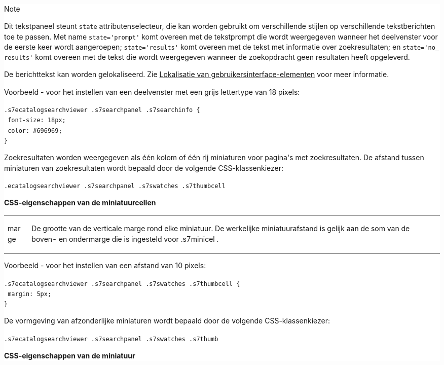 >[!NOTE]
>
>Dit tekstpaneel steunt `state` attributenselecteur, die kan worden gebruikt om verschillende stijlen op verschillende tekstberichten toe te passen. Met name `state='prompt'` komt overeen met de tekstprompt die wordt weergegeven wanneer het deelvenster voor de eerste keer wordt aangeroepen; `state='results'` komt overeen met de tekst met informatie over zoekresultaten; en `state='no_results'` komt overeen met de tekst die wordt weergegeven wanneer de zoekopdracht geen resultaten heeft opgeleverd.

De berichttekst kan worden gelokaliseerd. Zie [Lokalisatie van gebruikersinterface-elementen](../../../c-html5-s7-aem-asset-viewers/c-html5-ecatsearch-viewer-about/c-html5-ecatsearch-viewer-localization.md#concept-cbfc39344c494eb7b9f6a272cff0cc74) voor meer informatie.

Voorbeeld - voor het instellen van een deelvenster met een grijs lettertype van 18 pixels:

```
.s7ecatalogsearchviewer .s7searchpanel .s7searchinfo { 
 font-size: 18px; 
 color: #696969; 
}
```

Zoekresultaten worden weergegeven als één kolom of één rij miniaturen voor pagina&#39;s met zoekresultaten. De afstand tussen miniaturen van zoekresultaten wordt bepaald door de volgende CSS-klassenkiezer:

```
.ecatalogsearchviewer .s7searchpanel .s7swatches .s7thumbcell
```

**CSS-eigenschappen van de miniatuurcellen**

<table id="table_26974E509F6943BB98CBC1E4BAE62D68"> 
 <tbody> 
  <tr> 
   <td colname="col1"> <p> <span class="codeph"> marge  </span> </p> </td> 
   <td colname="col2"> <p> De grootte van de verticale marge rond elke miniatuur. De werkelijke miniatuurafstand is gelijk aan de som van de boven- en ondermarge die is ingesteld voor <span class="codeph"> .s7minicel </span>. </p> </td> 
  </tr> 
 </tbody> 
</table>

Voorbeeld - voor het instellen van een afstand van 10 pixels:

```
.s7ecatalogsearchviewer .s7searchpanel .s7swatches .s7thumbcell { 
 margin: 5px; 
}
```

De vormgeving van afzonderlijke miniaturen wordt bepaald door de volgende CSS-klassenkiezer:

```
.s7ecatalogsearchviewer .s7searchpanel .s7swatches .s7thumb
```

**CSS-eigenschappen van de miniatuur**
